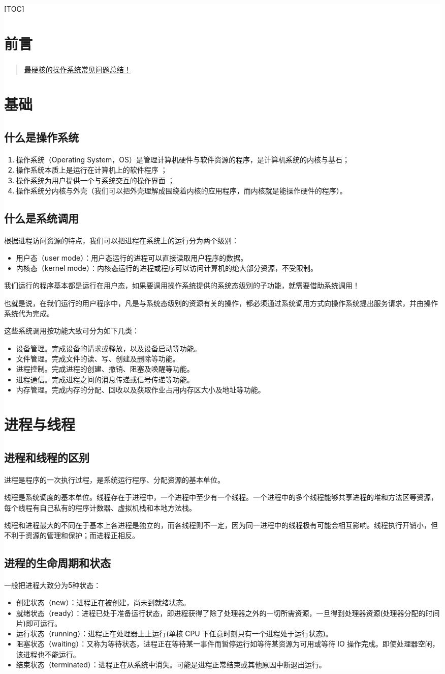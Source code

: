 [TOC]

# 前言
> [最硬核的操作系统常见问题总结！](https://gitee.com/SnailClimb/JavaGuide/blob/master/docs/operating-system/basis.md)


# 基础
## 什么是操作系统
1. 操作系统（Operating System，OS）是管理计算机硬件与软件资源的程序，是计算机系统的内核与基石；
1. 操作系统本质上是运行在计算机上的软件程序 ；
1. 操作系统为用户提供一个与系统交互的操作界面 ；
1. 操作系统分内核与外壳（我们可以把外壳理解成围绕着内核的应用程序，而内核就是能操作硬件的程序）。


## 什么是系统调用
根据进程访问资源的特点，我们可以把进程在系统上的运行分为两个级别：
- 用户态（user mode）：用户态运行的进程可以直接读取用户程序的数据。
- 内核态（kernel mode）：内核态运行的进程或程序可以访问计算机的绝大部分资源，不受限制。

我们运行的程序基本都是运行在用户态，如果要调用操作系统提供的系统态级别的子功能，就需要借助系统调用！

也就是说，在我们运行的用户程序中，凡是与系统态级别的资源有关的操作，都必须通过系统调用方式向操作系统提出服务请求，并由操作系统代为完成。

这些系统调用按功能大致可分为如下几类：
- 设备管理。完成设备的请求或释放，以及设备启动等功能。
- 文件管理。完成文件的读、写、创建及删除等功能。
- 进程控制。完成进程的创建、撤销、阻塞及唤醒等功能。
- 进程通信。完成进程之间的消息传递或信号传递等功能。
- 内存管理。完成内存的分配、回收以及获取作业占用内存区大小及地址等功能。


# 进程与线程
## 进程和线程的区别
进程是程序的一次执行过程，是系统运行程序、分配资源的基本单位。

线程是系统调度的基本单位。线程存在于进程中，一个进程中至少有一个线程。一个进程中的多个线程能够共享进程的堆和方法区等资源，每个线程有自己私有的程序计数器、虚拟机栈和本地方法栈。

线程和进程最大的不同在于基本上各进程是独立的，而各线程则不一定，因为同一进程中的线程极有可能会相互影响。线程执行开销小，但不利于资源的管理和保护；而进程正相反。


## 进程的生命周期和状态
一般把进程大致分为5种状态：
- 创建状态（new）：进程正在被创建，尚未到就绪状态。
- 就绪状态（ready）：进程已处于准备运行状态，即进程获得了除了处理器之外的一切所需资源，一旦得到处理器资源(处理器分配的时间片)即可运行。
- 运行状态（running）：进程正在处理器上上运行(单核 CPU 下任意时刻只有一个进程处于运行状态)。
- 阻塞状态（waiting）：又称为等待状态，进程正在等待某一事件而暂停运行如等待某资源为可用或等待 IO 操作完成。即使处理器空闲，该进程也不能运行。
- 结束状态（terminated）：进程正在从系统中消失。可能是进程正常结束或其他原因中断退出运行。
